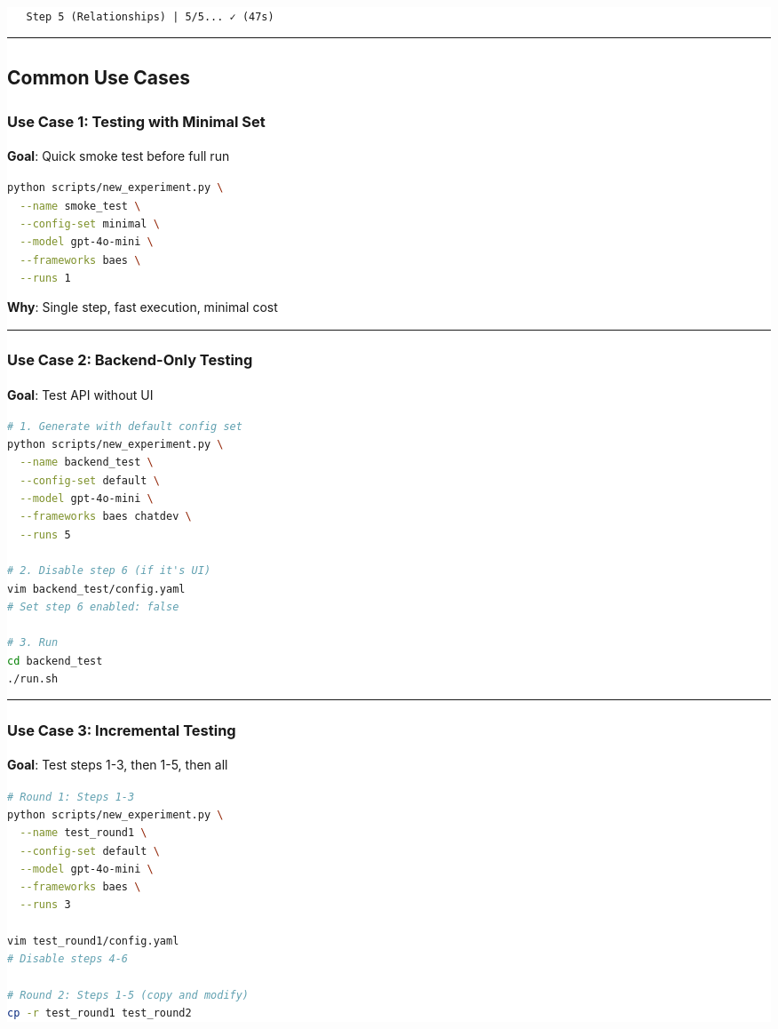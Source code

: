 ```
   Step 5 (Relationships) | 5/5... ✓ (47s)
```

---

## Common Use Cases

### Use Case 1: Testing with Minimal Set

**Goal**: Quick smoke test before full run

```bash
python scripts/new_experiment.py \
  --name smoke_test \
  --config-set minimal \
  --model gpt-4o-mini \
  --frameworks baes \
  --runs 1
```

**Why**: Single step, fast execution, minimal cost

---

### Use Case 2: Backend-Only Testing

**Goal**: Test API without UI

```bash
# 1. Generate with default config set
python scripts/new_experiment.py \
  --name backend_test \
  --config-set default \
  --model gpt-4o-mini \
  --frameworks baes chatdev \
  --runs 5

# 2. Disable step 6 (if it's UI)
vim backend_test/config.yaml
# Set step 6 enabled: false

# 3. Run
cd backend_test
./run.sh
```

---

### Use Case 3: Incremental Testing

**Goal**: Test steps 1-3, then 1-5, then all

```bash
# Round 1: Steps 1-3
python scripts/new_experiment.py \
  --name test_round1 \
  --config-set default \
  --model gpt-4o-mini \
  --frameworks baes \
  --runs 3

vim test_round1/config.yaml
# Disable steps 4-6

# Round 2: Steps 1-5 (copy and modify)
cp -r test_round1 test_round2
```